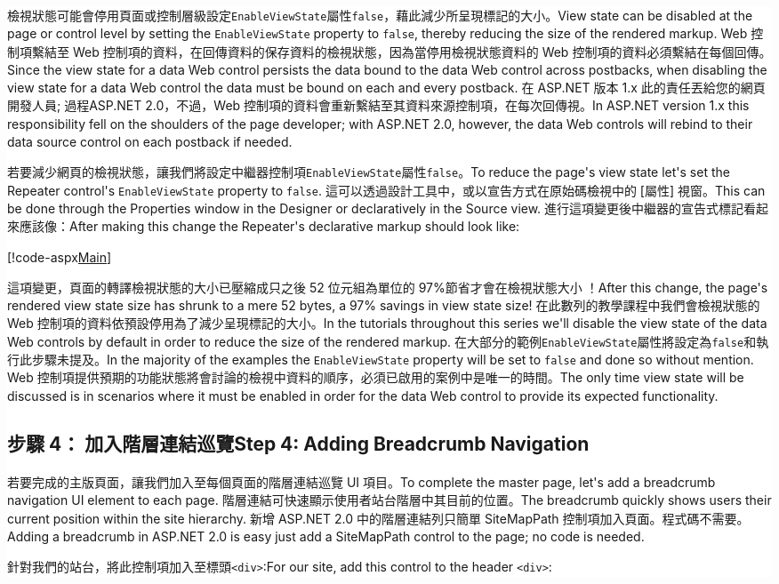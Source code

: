<span data-ttu-id="d9fc9-250">檢視狀態可能會停用頁面或控制層級設定`EnableViewState`屬性`false`，藉此減少所呈現標記的大小。</span><span class="sxs-lookup"><span data-stu-id="d9fc9-250">View state can be disabled at the page or control level by setting the `EnableViewState` property to `false`, thereby reducing the size of the rendered markup.</span></span> <span data-ttu-id="d9fc9-251">Web 控制項繫結至 Web 控制項的資料，在回傳資料的保存資料的檢視狀態，因為當停用檢視狀態資料的 Web 控制項的資料必須繫結在每個回傳。</span><span class="sxs-lookup"><span data-stu-id="d9fc9-251">Since the view state for a data Web control persists the data bound to the data Web control across postbacks, when disabling the view state for a data Web control the data must be bound on each and every postback.</span></span> <span data-ttu-id="d9fc9-252">在 ASP.NET 版本 1.x 此的責任丟給您的網頁開發人員; 過程ASP.NET 2.0，不過，Web 控制項的資料會重新繫結至其資料來源控制項，在每次回傳視。</span><span class="sxs-lookup"><span data-stu-id="d9fc9-252">In ASP.NET version 1.x this responsibility fell on the shoulders of the page developer; with ASP.NET 2.0, however, the data Web controls will rebind to their data source control on each postback if needed.</span></span>

<span data-ttu-id="d9fc9-253">若要減少網頁的檢視狀態，讓我們將設定中繼器控制項`EnableViewState`屬性`false`。</span><span class="sxs-lookup"><span data-stu-id="d9fc9-253">To reduce the page's view state let's set the Repeater control's `EnableViewState` property to `false`.</span></span> <span data-ttu-id="d9fc9-254">這可以透過設計工具中，或以宣告方式在原始碼檢視中的 [屬性] 視窗。</span><span class="sxs-lookup"><span data-stu-id="d9fc9-254">This can be done through the Properties window in the Designer or declaratively in the Source view.</span></span> <span data-ttu-id="d9fc9-255">進行這項變更後中繼器的宣告式標記看起來應該像：</span><span class="sxs-lookup"><span data-stu-id="d9fc9-255">After making this change the Repeater's declarative markup should look like:</span></span>


[!code-aspx[Main](master-pages-and-site-navigation-cs/samples/sample10.aspx)]

<span data-ttu-id="d9fc9-256">這項變更，頁面的轉譯檢視狀態的大小已壓縮成只之後 52 位元組為單位的 97%節省才會在檢視狀態大小 ！</span><span class="sxs-lookup"><span data-stu-id="d9fc9-256">After this change, the page's rendered view state size has shrunk to a mere 52 bytes, a 97% savings in view state size!</span></span> <span data-ttu-id="d9fc9-257">在此數列的教學課程中我們會檢視狀態的 Web 控制項的資料依預設停用為了減少呈現標記的大小。</span><span class="sxs-lookup"><span data-stu-id="d9fc9-257">In the tutorials throughout this series we'll disable the view state of the data Web controls by default in order to reduce the size of the rendered markup.</span></span> <span data-ttu-id="d9fc9-258">在大部分的範例`EnableViewState`屬性將設定為`false`和執行此步驟未提及。</span><span class="sxs-lookup"><span data-stu-id="d9fc9-258">In the majority of the examples the `EnableViewState` property will be set to `false` and done so without mention.</span></span> <span data-ttu-id="d9fc9-259">Web 控制項提供預期的功能狀態將會討論的檢視中資料的順序，必須已啟用的案例中是唯一的時間。</span><span class="sxs-lookup"><span data-stu-id="d9fc9-259">The only time view state will be discussed is in scenarios where it must be enabled in order for the data Web control to provide its expected functionality.</span></span>

## <a name="step-4-adding-breadcrumb-navigation"></a><span data-ttu-id="d9fc9-260">步驟 4： 加入階層連結巡覽</span><span class="sxs-lookup"><span data-stu-id="d9fc9-260">Step 4: Adding Breadcrumb Navigation</span></span>

<span data-ttu-id="d9fc9-261">若要完成的主版頁面，讓我們加入至每個頁面的階層連結巡覽 UI 項目。</span><span class="sxs-lookup"><span data-stu-id="d9fc9-261">To complete the master page, let's add a breadcrumb navigation UI element to each page.</span></span> <span data-ttu-id="d9fc9-262">階層連結可快速顯示使用者站台階層中其目前的位置。</span><span class="sxs-lookup"><span data-stu-id="d9fc9-262">The breadcrumb quickly shows users their current position within the site hierarchy.</span></span> <span data-ttu-id="d9fc9-263">新增 ASP.NET 2.0 中的階層連結列只簡單 SiteMapPath 控制項加入頁面。程式碼不需要。</span><span class="sxs-lookup"><span data-stu-id="d9fc9-263">Adding a breadcrumb in ASP.NET 2.0 is easy just add a SiteMapPath control to the page; no code is needed.</span></span>

<span data-ttu-id="d9fc9-264">針對我們的站台，將此控制項加入至標頭`<div>`:</span><span class="sxs-lookup"><span data-stu-id="d9fc9-264">For our site, add this control to the header `<div>`:</span></span>
